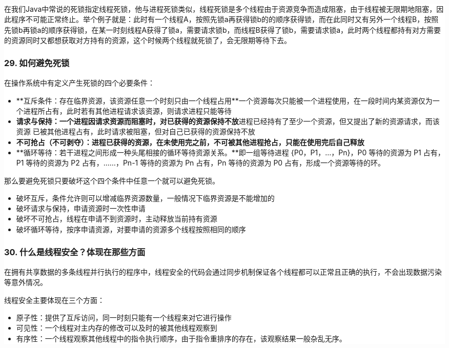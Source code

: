 在我们Java中常说的死锁指定线程死锁，他与进程死锁类似，线程死锁是多个线程由于资源竞争而造成阻塞，由于线程被⽆限期地阻塞，因此程序不可能正常终⽌。举个例子就是：此时有一个线程A，按照先锁a再获得锁b的的顺序获得锁，而在此同时又有另外一个线程B，按照先锁b再锁a的顺序获得锁，在某一时刻线程A获得了锁a，需要请求锁b，而线程B获得了锁b，需要请求锁a，此时两个线程都持有对方需要的资源同时又都想获取对方持有的资源，这个时候两个线程就死锁了，会无限期等待下去。

### 29. 如何避免死锁

在操作系统中有定义产生死锁的四个必要条件：

* **互斥条件：存在临界资源，该资源任意⼀个时刻只由⼀个线程占⽤**一个资源每次只能被一个进程使用，在一段时间内某资源仅为一个进程所占有，此时若有其他进程请求该资源，则请求进程只能等待
* **请求与保持：⼀个进程因请求资源⽽阻塞时，对已获得的资源保持不放**进程已经持有了至少一个资源，但又提出了新的资源请求，而该资源 已被其他进程占有，此时请求被阻塞，但对自己已获得的资源保持不放
* **不可抢占（不可剥夺）：进程已获得的资源，在未使用完之前，不可被其他进程抢占，只能在使用完后自己释放**
* **循环等待：若⼲进程之间形成⼀种头尾相接的循环等待资源关系。**即一组等待进程 {P0，P1，…，Pn}，P0 等待的资源为 P1 占有，P1 等待的资源为 P2 占有，……，Pn-1 等待的资源为 Pn 占有，Pn 等待的资源为 P0 占有，形成一个资源等待的环。

那么要避免死锁只要破坏这个四个条件中任意一个就可以避免死锁。

* 破坏互斥，条件允许则可以增减临界资源数量，一般情况下临界资源是不能增加的
* 破坏请求与保持，申请资源时一次性申请
* 破坏不可抢占，线程在申请不到资源时，主动释放当前持有资源
* 破坏循环等待，按序申请资源，对要申请的资源多个线程按照相同的顺序

### 30. 什么是线程安全？体现在那些方面

在拥有共享数据的多条线程并行执行的程序中，线程安全的代码会通过同步机制保证各个线程都可以正常且正确的执行，不会出现数据污染等意外情况。

线程安全主要体现在三个方面：

* 原子性：提供了互斥访问，同一时刻只能有一个线程来对它进行操作
* 可见性：一个线程对主内存的修改可以及时的被其他线程观察到
* 有序性：一个线程观察其他线程中的指令执行顺序，由于指令重排序的存在，该观察结果一般杂乱无序。